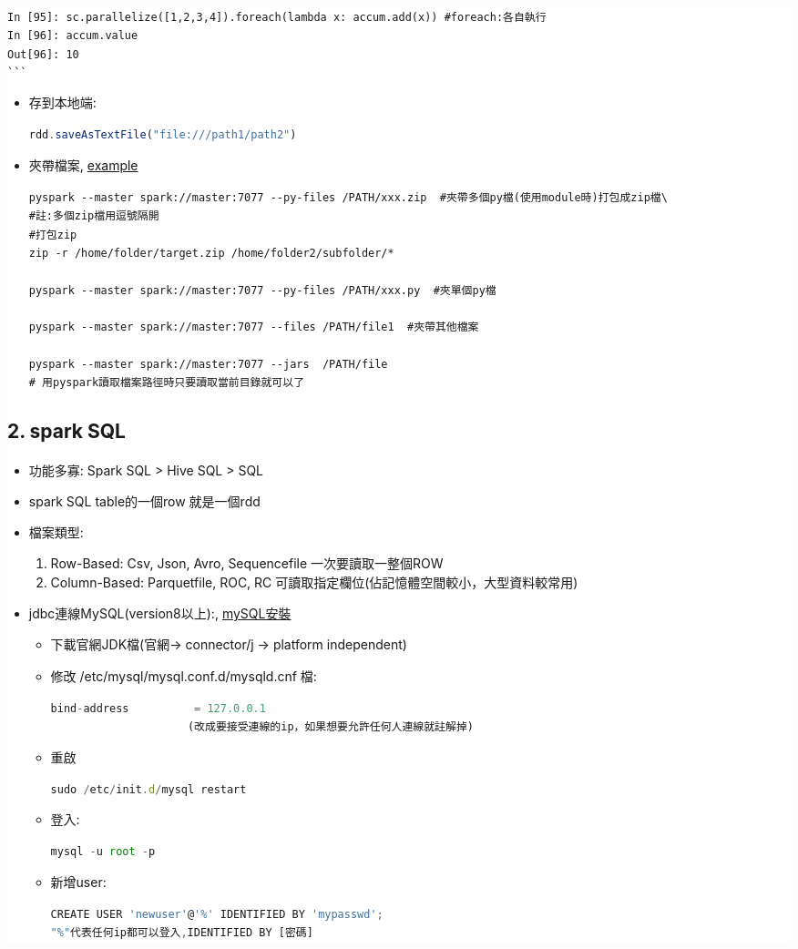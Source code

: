     In [95]: sc.parallelize([1,2,3,4]).foreach(lambda x: accum.add(x)) #foreach:各自執行
    In [96]: accum.value
    Out[96]: 10
    ```
  * 存到本地端:
    ```js
    rdd.saveAsTextFile("file:///path1/path2")
    ```
  * 夾帶檔案, [example](https://github.com/a13140120a/Spark_Note/blob/master/proj_spark_sql/create_udf_page_views_df.py)
    ```JS
    pyspark --master spark://master:7077 --py-files /PATH/xxx.zip  #夾帶多個py檔(使用module時)打包成zip檔\
    #註:多個zip檔用逗號隔開
    #打包zip
    zip -r /home/folder/target.zip /home/folder2/subfolder/*

    pyspark --master spark://master:7077 --py-files /PATH/xxx.py  #夾單個py檔

    pyspark --master spark://master:7077 --files /PATH/file1  #夾帶其他檔案

    pyspark --master spark://master:7077 --jars  /PATH/file
    # 用pyspark讀取檔案路徑時只要讀取當前目錄就可以了
    ```

## 2. spark SQL  ##

  * 功能多寡: Spark SQL > Hive SQL > SQL
  * spark SQL table的一個row 就是一個rdd
  * 檔案類型:
    1. Row-Based: Csv, Json, Avro, Sequencefile
      一次要讀取一整個ROW
    2. Column-Based: Parquetfile, ROC, RC
      可讀取指定欄位(佔記憶體空間較小，大型資料較常用)

  * jdbc連線MySQL(version8以上):, [mySQL安裝](https://github.com/a13140120a/SQL_note/blob/master/README.md)
    * 下載官網JDK檔(官網-> connector/j -> platform independent)

    * 修改 /etc/mysql/mysql.conf.d/mysqld.cnf 檔:
      ```js
      bind-address          = 127.0.0.1
                           (改成要接受連線的ip，如果想要允許任何人連線就註解掉)
      ```
    * 重啟
      ```js
      sudo /etc/init.d/mysql restart
      ```
    * 登入:
      ```js
      mysql -u root -p
      ```
    * 新增user:
      ```js
      CREATE USER 'newuser'@'%' IDENTIFIED BY 'mypasswd';
      "%"代表任何ip都可以登入,IDENTIFIED BY [密碼]
